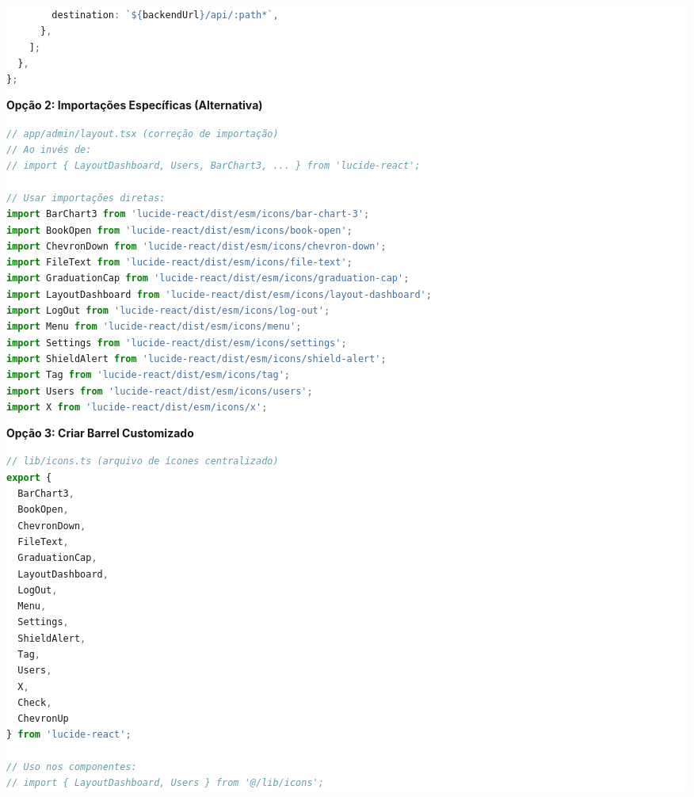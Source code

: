 ```javascript
        destination: `${backendUrl}/api/:path*`,
      },
    ];
  },
};
```

**Opção 2: Importações Específicas (Alternativa)**

```typescript
// app/admin/layout.tsx (correção de importação)
// Ao invés de:
// import { LayoutDashboard, Users, BarChart3, ... } from 'lucide-react';

// Usar importações diretas:
import BarChart3 from 'lucide-react/dist/esm/icons/bar-chart-3';
import BookOpen from 'lucide-react/dist/esm/icons/book-open';
import ChevronDown from 'lucide-react/dist/esm/icons/chevron-down';
import FileText from 'lucide-react/dist/esm/icons/file-text';
import GraduationCap from 'lucide-react/dist/esm/icons/graduation-cap';
import LayoutDashboard from 'lucide-react/dist/esm/icons/layout-dashboard';
import LogOut from 'lucide-react/dist/esm/icons/log-out';
import Menu from 'lucide-react/dist/esm/icons/menu';
import Settings from 'lucide-react/dist/esm/icons/settings';
import ShieldAlert from 'lucide-react/dist/esm/icons/shield-alert';
import Tag from 'lucide-react/dist/esm/icons/tag';
import Users from 'lucide-react/dist/esm/icons/users';
import X from 'lucide-react/dist/esm/icons/x';
```

**Opção 3: Criar Barrel Customizado**

```typescript
// lib/icons.ts (arquivo de ícones centralizado)
export {
  BarChart3,
  BookOpen,
  ChevronDown,
  FileText,
  GraduationCap,
  LayoutDashboard,
  LogOut,
  Menu,
  Settings,
  ShieldAlert,
  Tag,
  Users,
  X,
  Check,
  ChevronUp
} from 'lucide-react';

// Uso nos componentes:
// import { LayoutDashboard, Users } from '@/lib/icons';
```
